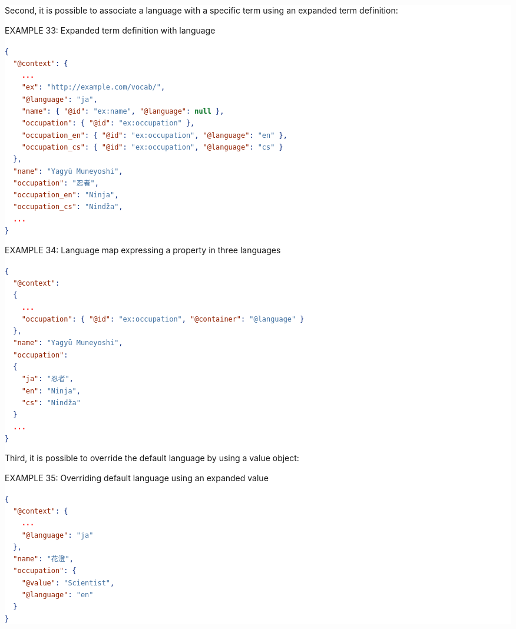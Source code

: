 Second, it is possible to associate a language with a specific term using an expanded term definition:

EXAMPLE 33: Expanded term definition with language

```json
{
  "@context": {
    ...
    "ex": "http://example.com/vocab/",
    "@language": "ja",
    "name": { "@id": "ex:name", "@language": null },
    "occupation": { "@id": "ex:occupation" },
    "occupation_en": { "@id": "ex:occupation", "@language": "en" },
    "occupation_cs": { "@id": "ex:occupation", "@language": "cs" }
  },
  "name": "Yagyū Muneyoshi",
  "occupation": "忍者",
  "occupation_en": "Ninja",
  "occupation_cs": "Nindža",
  ...
}
```

EXAMPLE 34: Language map expressing a property in three languages

```json
{
  "@context":
  {
    ...
    "occupation": { "@id": "ex:occupation", "@container": "@language" }
  },
  "name": "Yagyū Muneyoshi",
  "occupation":
  {
    "ja": "忍者",
    "en": "Ninja",
    "cs": "Nindža"
  }
  ...
}
```

Third, it is possible to override the default language by using a value object:

EXAMPLE 35: Overriding default language using an expanded value

```json
{
  "@context": {
    ...
    "@language": "ja"
  },
  "name": "花澄",
  "occupation": {
    "@value": "Scientist",
    "@language": "en"
  }
}
```
